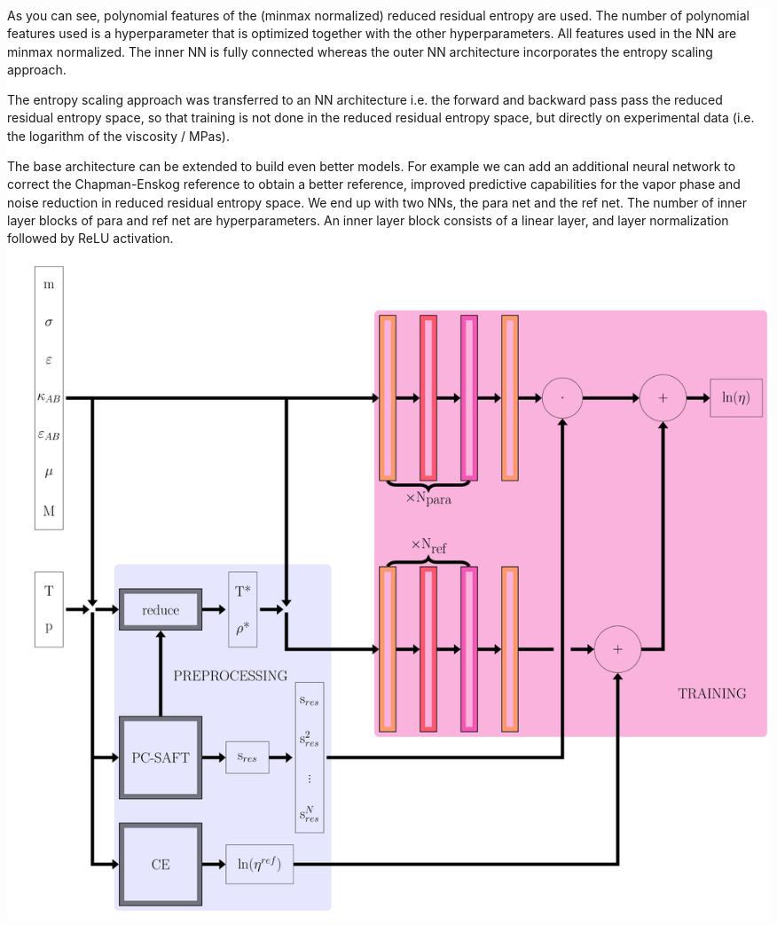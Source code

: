 As you can see, polynomial features of the (minmax normalized) reduced residual entropy are used. The number of polynomial features used is a hyperparameter that is optimized together with the other hyperparameters. All features used in the NN are minmax normalized. The inner NN is fully connected whereas the outer NN architecture incorporates the entropy scaling approach.

The entropy scaling approach was transferred to an NN architecture i.e. the forward and backward pass pass the reduced residual entropy space, so that training is not done in the reduced residual entropy space, but directly on experimental data (i.e. the logarithm of the viscosity / MPas).

The base architecture can be extended to build even better models. For example we can add an additional neural network to correct the Chapman-Enskog reference to obtain a better reference, improved predictive capabilities for the vapor phase and noise reduction in reduced residual entropy space. We end up with two NNs, the para net and the ref net. The number of inner layer blocks of para and ref net are hyperparameters. An inner layer block consists of a linear layer, and layer normalization followed by ReLU activation.

![](plots/NN_architecture_ref.png)
